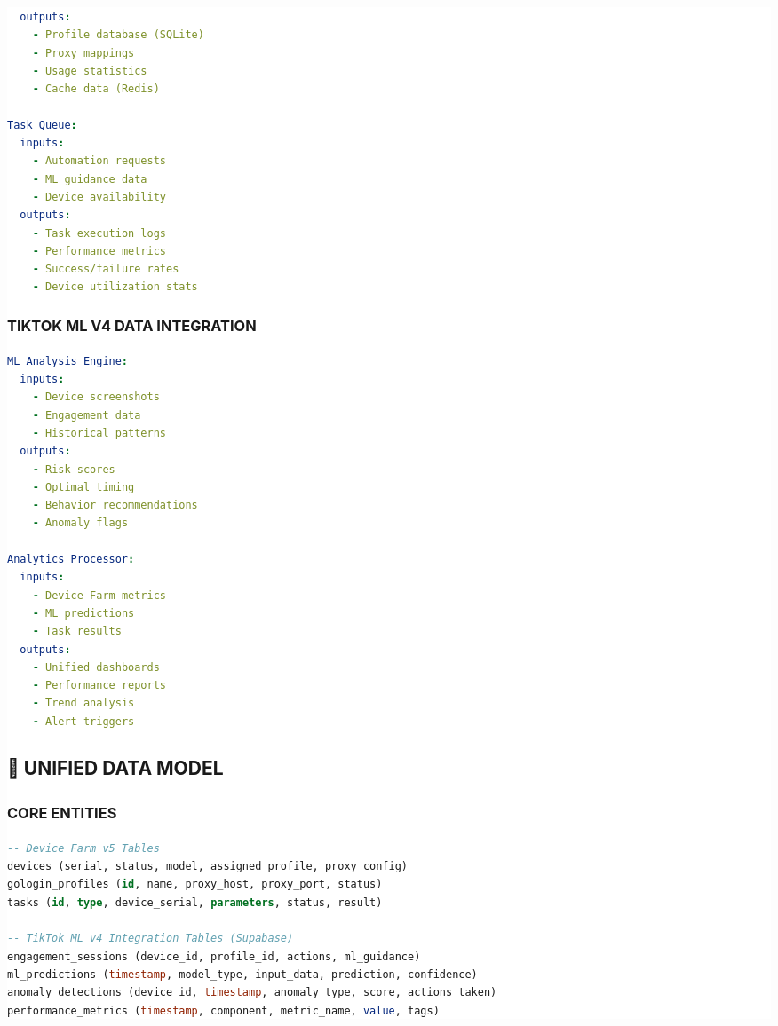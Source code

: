 ```yaml
  outputs:
    - Profile database (SQLite)
    - Proxy mappings
    - Usage statistics
    - Cache data (Redis)

Task Queue:
  inputs:
    - Automation requests
    - ML guidance data
    - Device availability
  outputs:
    - Task execution logs
    - Performance metrics
    - Success/failure rates
    - Device utilization stats
```

### **TIKTOK ML V4 DATA INTEGRATION**
```yaml
ML Analysis Engine:
  inputs:
    - Device screenshots
    - Engagement data
    - Historical patterns
  outputs:
    - Risk scores
    - Optimal timing
    - Behavior recommendations
    - Anomaly flags

Analytics Processor:
  inputs:
    - Device Farm metrics
    - ML predictions
    - Task results
  outputs:
    - Unified dashboards
    - Performance reports
    - Trend analysis
    - Alert triggers
```

## 🎯 UNIFIED DATA MODEL

### **CORE ENTITIES**
```sql
-- Device Farm v5 Tables
devices (serial, status, model, assigned_profile, proxy_config)
gologin_profiles (id, name, proxy_host, proxy_port, status)
tasks (id, type, device_serial, parameters, status, result)

-- TikTok ML v4 Integration Tables (Supabase)
engagement_sessions (device_id, profile_id, actions, ml_guidance)
ml_predictions (timestamp, model_type, input_data, prediction, confidence)
anomaly_detections (device_id, timestamp, anomaly_type, score, actions_taken)
performance_metrics (timestamp, component, metric_name, value, tags)
```
